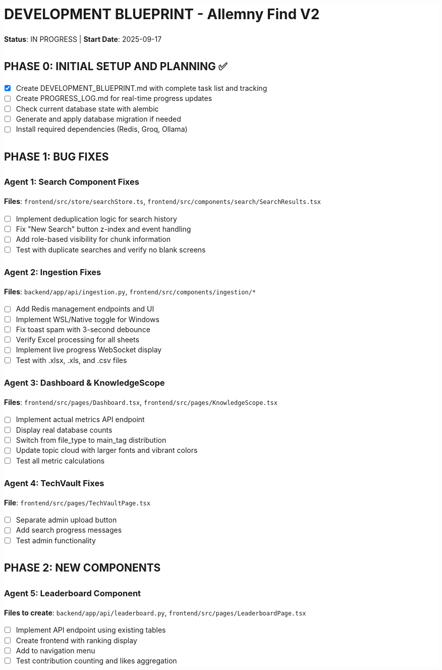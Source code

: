 # DEVELOPMENT BLUEPRINT - Allemny Find V2
**Status**: IN PROGRESS | **Start Date**: 2025-09-17

## PHASE 0: INITIAL SETUP AND PLANNING ✅
- [x] Create DEVELOPMENT_BLUEPRINT.md with complete task list and tracking
- [ ] Create PROGRESS_LOG.md for real-time progress updates
- [ ] Check current database state with alembic
- [ ] Generate and apply database migration if needed
- [ ] Install required dependencies (Redis, Groq, Ollama)

## PHASE 1: BUG FIXES
### Agent 1: Search Component Fixes
**Files**: `frontend/src/store/searchStore.ts`, `frontend/src/components/search/SearchResults.tsx`
- [ ] Implement deduplication logic for search history
- [ ] Fix "New Search" button z-index and event handling
- [ ] Add role-based visibility for chunk information
- [ ] Test with duplicate searches and verify no blank screens

### Agent 2: Ingestion Fixes
**Files**: `backend/app/api/ingestion.py`, `frontend/src/components/ingestion/*`
- [ ] Add Redis management endpoints and UI
- [ ] Implement WSL/Native toggle for Windows
- [ ] Fix toast spam with 3-second debounce
- [ ] Verify Excel processing for all sheets
- [ ] Implement live progress WebSocket display
- [ ] Test with .xlsx, .xls, and .csv files

### Agent 3: Dashboard & KnowledgeScope
**Files**: `frontend/src/pages/Dashboard.tsx`, `frontend/src/pages/KnowledgeScope.tsx`
- [ ] Implement actual metrics API endpoint
- [ ] Display real database counts
- [ ] Switch from file_type to main_tag distribution
- [ ] Update topic cloud with larger fonts and vibrant colors
- [ ] Test all metric calculations

### Agent 4: TechVault Fixes
**File**: `frontend/src/pages/TechVaultPage.tsx`
- [ ] Separate admin upload button
- [ ] Add search progress messages
- [ ] Test admin functionality

## PHASE 2: NEW COMPONENTS
### Agent 5: Leaderboard Component
**Files to create**: `backend/app/api/leaderboard.py`, `frontend/src/pages/LeaderboardPage.tsx`
- [ ] Implement API endpoint using existing tables
- [ ] Create frontend with ranking display
- [ ] Add to navigation menu
- [ ] Test contribution counting and likes aggregation
